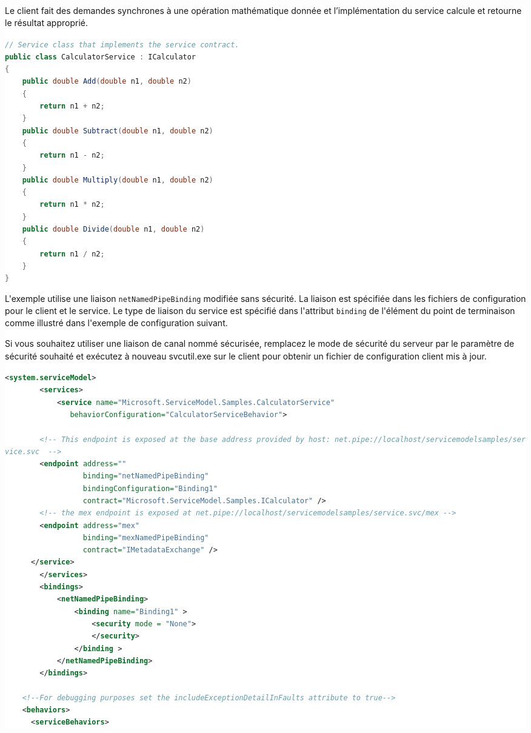 Le client fait des demandes synchrones à une opération mathématique donnée et l’implémentation du service calcule et retourne le résultat approprié.

```csharp
// Service class that implements the service contract.
public class CalculatorService : ICalculator
{
    public double Add(double n1, double n2)
    {
        return n1 + n2;
    }
    public double Subtract(double n1, double n2)
    {
        return n1 - n2;
    }
    public double Multiply(double n1, double n2)
    {
        return n1 * n2;
    }
    public double Divide(double n1, double n2)
    {
        return n1 / n2;
    }
}
```

L'exemple utilise une liaison `netNamedPipeBinding` modifiée sans sécurité. La liaison est spécifiée dans les fichiers de configuration pour le client et le service. Le type de liaison du service est spécifié dans l'attribut `binding` de l'élément du point de terminaison comme illustré dans l'exemple de configuration suivant.

Si vous souhaitez utiliser une liaison de canal nommé sécurisée, remplacez le mode de sécurité du serveur par le paramètre de sécurité souhaité et exécutez à nouveau svcutil.exe sur le client pour obtenir un fichier de configuration client mis à jour.

```xml
<system.serviceModel>
        <services>
            <service name="Microsoft.ServiceModel.Samples.CalculatorService"
               behaviorConfiguration="CalculatorServiceBehavior">

        <!-- This endpoint is exposed at the base address provided by host: net.pipe://localhost/servicemodelsamples/service.svc  -->
        <endpoint address=""
                  binding="netNamedPipeBinding"
                  bindingConfiguration="Binding1"
                  contract="Microsoft.ServiceModel.Samples.ICalculator" />
        <!-- the mex endpoint is exposed at net.pipe://localhost/servicemodelsamples/service.svc/mex -->
        <endpoint address="mex"
                  binding="mexNamedPipeBinding"
                  contract="IMetadataExchange" />
      </service>
        </services>
        <bindings>
            <netNamedPipeBinding>
                <binding name="Binding1" >
                    <security mode = "None">
                    </security>
                </binding >
            </netNamedPipeBinding>
        </bindings>

    <!--For debugging purposes set the includeExceptionDetailInFaults attribute to true-->
    <behaviors>
      <serviceBehaviors>
```
